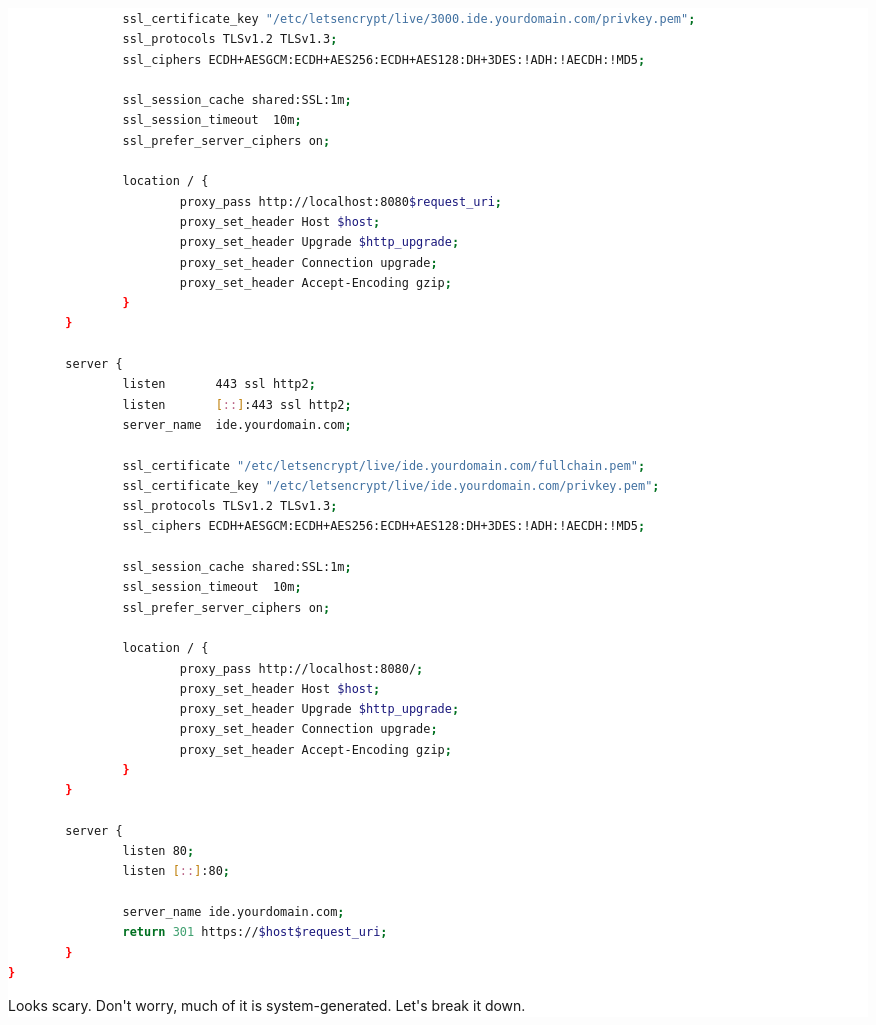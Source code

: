 ```sh
                ssl_certificate_key "/etc/letsencrypt/live/3000.ide.yourdomain.com/privkey.pem";
                ssl_protocols TLSv1.2 TLSv1.3;
                ssl_ciphers ECDH+AESGCM:ECDH+AES256:ECDH+AES128:DH+3DES:!ADH:!AECDH:!MD5;

                ssl_session_cache shared:SSL:1m;
                ssl_session_timeout  10m;
                ssl_prefer_server_ciphers on;

                location / {
                        proxy_pass http://localhost:8080$request_uri;
                        proxy_set_header Host $host;
                        proxy_set_header Upgrade $http_upgrade;
                        proxy_set_header Connection upgrade;
                        proxy_set_header Accept-Encoding gzip;
                }
        }

        server {
                listen       443 ssl http2;
                listen       [::]:443 ssl http2;
		        server_name  ide.yourdomain.com;

                ssl_certificate "/etc/letsencrypt/live/ide.yourdomain.com/fullchain.pem";
                ssl_certificate_key "/etc/letsencrypt/live/ide.yourdomain.com/privkey.pem";
                ssl_protocols TLSv1.2 TLSv1.3;
                ssl_ciphers ECDH+AESGCM:ECDH+AES256:ECDH+AES128:DH+3DES:!ADH:!AECDH:!MD5;

                ssl_session_cache shared:SSL:1m;
                ssl_session_timeout  10m;
                ssl_prefer_server_ciphers on;

                location / {
                        proxy_pass http://localhost:8080/;
                        proxy_set_header Host $host;
                        proxy_set_header Upgrade $http_upgrade;
                        proxy_set_header Connection upgrade;
                        proxy_set_header Accept-Encoding gzip;
                }
        }

        server {
                listen 80;
                listen [::]:80;
                
                server_name ide.yourdomain.com;
                return 301 https://$host$request_uri;
        }
}
```

Looks scary. Don't worry, much of it is system-generated. Let's break it down.
